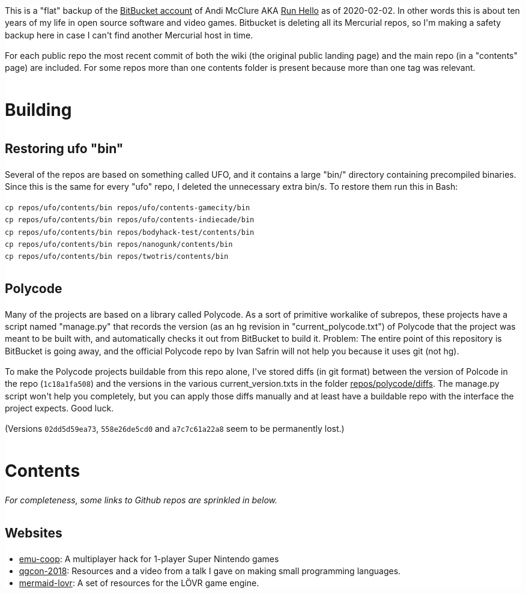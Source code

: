 This is a "flat" backup of the [BitBucket account](https://bitbucket.org/runhello/) of Andi McClure AKA [Run Hello](https://runhello.com) as of 2020-02-02. In other words this is about ten years of my life in open source software and video games. Bitbucket is deleting all its Mercurial repos, so I'm making a safety backup here in case I can't find another Mercurial host in time.

For each public repo the most recent commit of both the wiki (the original public landing page) and the main repo (in a "contents" page) are included. For some repos more than one contents folder is present because more than one tag was relevant.

# Building

## Restoring ufo "bin"

Several of the repos are based on something called UFO, and it contains a large "bin/" directory containing precompiled binaries. Since this is the same for every "ufo" repo, I deleted the unnecessary extra bin/s. To restore them run this in Bash:

    cp repos/ufo/contents/bin repos/ufo/contents-gamecity/bin
    cp repos/ufo/contents/bin repos/ufo/contents-indiecade/bin
    cp repos/ufo/contents/bin repos/bodyhack-test/contents/bin
    cp repos/ufo/contents/bin repos/nanogunk/contents/bin
    cp repos/ufo/contents/bin repos/twotris/contents/bin

## Polycode

Many of the projects are based on a library called Polycode. As a sort of primitive workalike of subrepos, these projects have a script named "manage.py" that records the version (as an hg revision in "current_polycode.txt") of Polycode that the project was meant to be built with, and automatically checks it out from BitBucket to build it. Problem: The entire point of this repository is BitBucket is going away, and the official Polycode repo by Ivan Safrin will not help you because it uses git (not hg).

To make the Polycode projects buildable from this repo alone, I've stored diffs (in git format) between the version of Polcode in the repo (`1c18a1fa508`) and the versions in the various current_version.txts in the folder [repos/polycode/diffs](repos/polycode/diffs). The manage.py script won't help you completely, but you can apply those diffs manually and at least have a buildable repo with the interface the project expects. Good luck.

(Versions `02dd5d59ea73`, `558e26de5cd0` and `a7c7c61a22a8` seem to be permanently lost.)

# Contents

*For completeness, some links to Github repos are sprinkled in below.*

## Websites

* [emu-coop](https://mcclure.github.io/emu-coop/): A multiplayer hack for 1-player Super Nintendo games
* [qgcon-2018](https://mcclure.github.io/qgcon-2018/): Resources and a video from a talk I gave on making small programming languages.
* [mermaid-lovr](https://mcclure.github.io/mermaid-lovr/): A set of resources for the LÖVR game engine.
